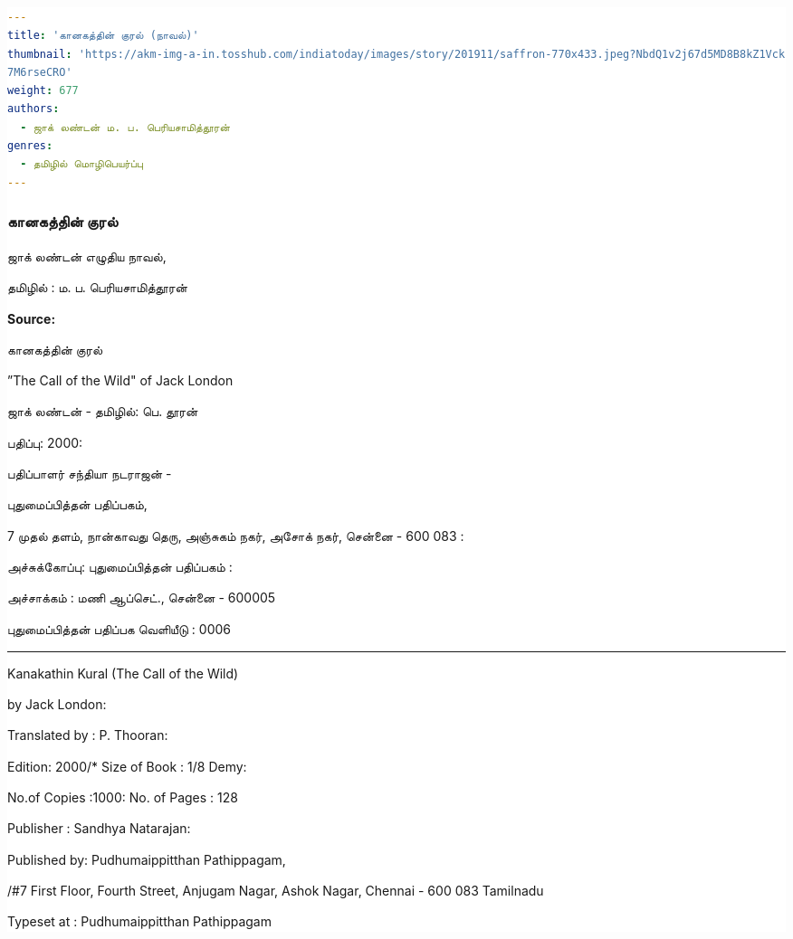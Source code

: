 ```yaml
---
title: 'கானகத்தின் குரல் (நாவல்)'
thumbnail: 'https://akm-img-a-in.tosshub.com/indiatoday/images/story/201911/saffron-770x433.jpeg?NbdQ1v2j67d5MD8B8kZ1Vck7M6rseCRO'
weight: 677
authors:
  - ஜாக் லண்டன் ம. ப. பெரியசாமித்தூரன்
genres:
  - தமிழில் மொழிபெயர்ப்பு
---
```

### கானகத்தின் குரல்  

ஜாக் லண்டன் எழுதிய நாவல்,  

தமிழில் : ம. ப. பெரியசாமித்தூரன்  

  

**Source:**  

கானகத்தின் குரல்  

”The Call of the Wild" of Jack London  

ஜாக் லண்டன் - தமிழில்: பெ. தூரன்  

பதிப்பு: 2000:  

பதிப்பாளர் சந்தியா நடராஜன் -  

புதுமைப்பித்தன் பதிப்பகம்,  

7 முதல் தளம், நான்காவது தெரு, அஞ்சுகம் நகர், அசோக் நகர், சென்னை - 600 083 :  

அச்சுக்கோப்பு: புதுமைப்பித்தன் பதிப்பகம் :  

அச்சாக்கம் : மணி ஆப்செட்., சென்னை - 600005  

புதுமைப்பித்தன் பதிப்பக வெளியீடு : 0006  

-------------  

Kanakathin Kural (The Call of the Wild)  

by Jack London:  

Translated by : P. Thooran:  

Edition: 2000/* Size of Book : 1/8 Demy:  

No.of Copies :1000: No. of Pages : 128  

Publisher : Sandhya Natarajan:  

Published by: Pudhumaippitthan Pathippagam,  

/#7 First Floor, Fourth Street, Anjugam Nagar, Ashok Nagar, Chennai - 600 083 Tamilnadu  

Typeset at : Pudhumaippitthan Pathippagam  
